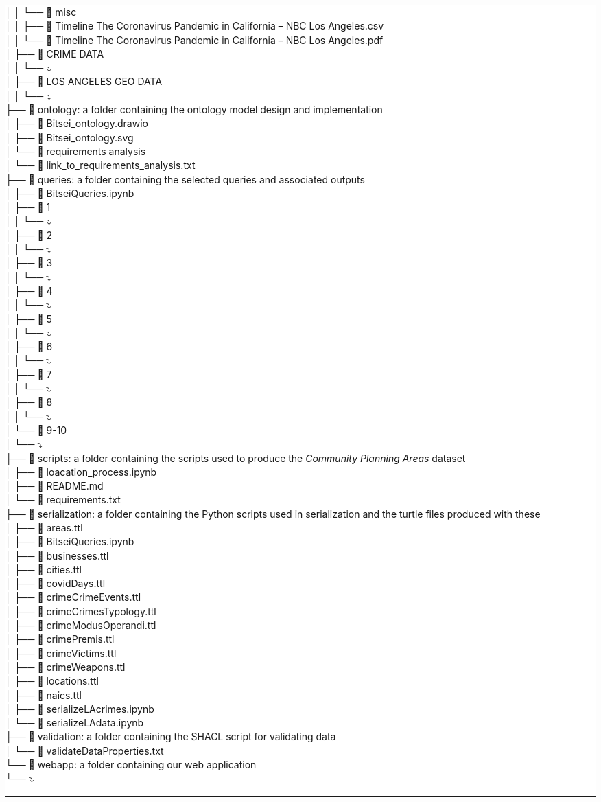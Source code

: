 │ │ └── 📁 misc<br/>
│ │ ├── 📄 Timeline The Coronavirus Pandemic in California – NBC Los Angeles.csv<br/>
│ │ └── 📄 Timeline The Coronavirus Pandemic in California – NBC Los Angeles.pdf<br/>
│ ├── 📁 CRIME DATA<br/>
│ │ └── ⤵️<br/>
│ ├── 📁 LOS ANGELES GEO DATA<br/>
│ │ └── ⤵️<br/>
├── 📁 ontology: a folder containing the ontology model design and implementation<br/>
│ ├── 📄 Bitsei_ontology.drawio<br/>
│ ├── 📄 Bitsei_ontology.svg<br/>
│ └── 📁 requirements analysis<br/>
│ └── 📄 link_to_requirements_analysis.txt<br/>
├── 📁 queries: a folder containing the selected queries and associated outputs<br/>
│ ├── 📄 BitseiQueries.ipynb<br/>
│ ├── 📁 1<br/>
│ │ └── ⤵️<br/>
│ ├── 📁 2<br/>
│ │ └── ⤵️<br/>
│ ├── 📁 3<br/>
│ │ └── ⤵️<br/>
│ ├── 📁 4<br/>
│ │ └── ⤵️<br/>
│ ├── 📁 5<br/>
│ │ └── ⤵️<br/>
│ ├── 📁 6<br/>
│ │ └── ⤵️<br/>
│ ├── 📁 7<br/>
│ │ └── ⤵️<br/>
│ ├── 📁 8<br/>
│ │ └── ⤵️<br/>
│ └── 📁 9-10<br/>
│ └── ⤵️<br/>
├── 📁 scripts: a folder containing the scripts used to produce the _Community Planning Areas_ dataset<br/>
│ ├── 📄 loacation_process.ipynb<br/>
│ ├── 📄 README.md<br/>
│ └── 📄 requirements.txt<br/>
├── 📁 serialization: a folder containing the Python scripts used in serialization and the turtle files produced with these<br/>
│ ├── 📄 areas.ttl<br/>
│ ├── 📄 BitseiQueries.ipynb<br/>
│ ├── 📄 businesses.ttl<br/>
│ ├── 📄 cities.ttl<br/>
│ ├── 📄 covidDays.ttl<br/>
│ ├── 📄 crimeCrimeEvents.ttl<br/>
│ ├── 📄 crimeCrimesTypology.ttl<br/>
│ ├── 📄 crimeModusOperandi.ttl<br/>
│ ├── 📄 crimePremis.ttl<br/>
│ ├── 📄 crimeVictims.ttl<br/>
│ ├── 📄 crimeWeapons.ttl<br/>
│ ├── 📄 locations.ttl<br/>
│ ├── 📄 naics.ttl<br/>
│ ├── 📄 serializeLAcrimes.ipynb<br/>
│ └── 📄 serializeLAdata.ipynb<br/>
├── 📁 validation: a folder containing the SHACL script for validating data<br/>
│ └── 📄 validateDataProperties.txt<br/>
└── 📁 webapp: a folder containing our web application<br/>
└── ⤵️<br/>

---